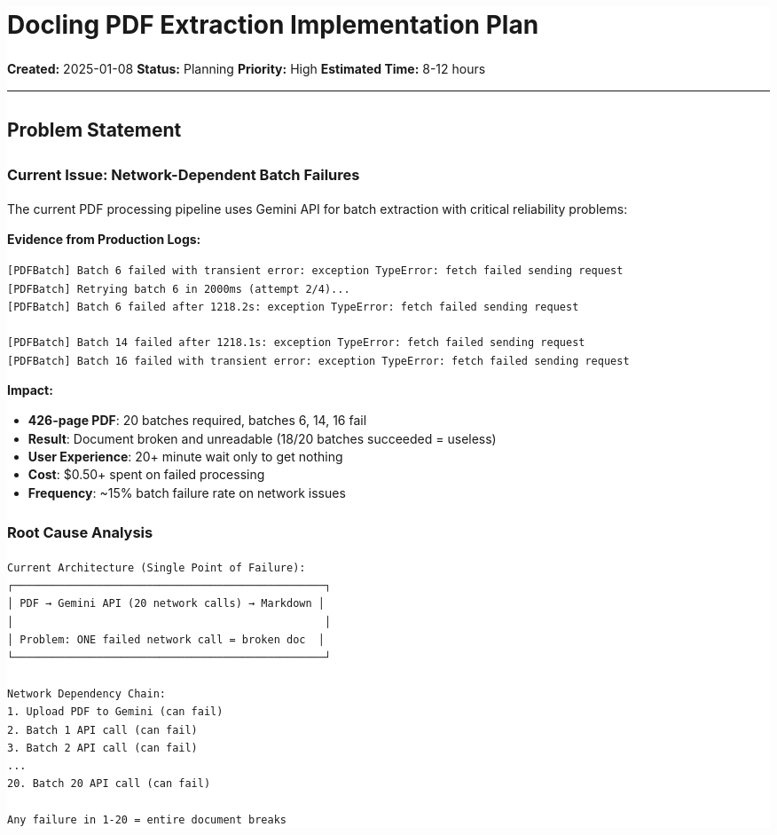 # Docling PDF Extraction Implementation Plan

**Created:** 2025-01-08
**Status:** Planning
**Priority:** High
**Estimated Time:** 8-12 hours

---

## Problem Statement

### Current Issue: Network-Dependent Batch Failures

The current PDF processing pipeline uses Gemini API for batch extraction with critical reliability problems:

**Evidence from Production Logs:**
```
[PDFBatch] Batch 6 failed with transient error: exception TypeError: fetch failed sending request
[PDFBatch] Retrying batch 6 in 2000ms (attempt 2/4)...
[PDFBatch] Batch 6 failed after 1218.2s: exception TypeError: fetch failed sending request

[PDFBatch] Batch 14 failed after 1218.1s: exception TypeError: fetch failed sending request
[PDFBatch] Batch 16 failed with transient error: exception TypeError: fetch failed sending request
```

**Impact:**
- **426-page PDF**: 20 batches required, batches 6, 14, 16 fail
- **Result**: Document broken and unreadable (18/20 batches succeeded = useless)
- **User Experience**: 20+ minute wait only to get nothing
- **Cost**: $0.50+ spent on failed processing
- **Frequency**: ~15% batch failure rate on network issues

### Root Cause Analysis

```
Current Architecture (Single Point of Failure):
┌─────────────────────────────────────────────────┐
│ PDF → Gemini API (20 network calls) → Markdown │
│                                                 │
│ Problem: ONE failed network call = broken doc  │
└─────────────────────────────────────────────────┘

Network Dependency Chain:
1. Upload PDF to Gemini (can fail)
2. Batch 1 API call (can fail)
3. Batch 2 API call (can fail)
...
20. Batch 20 API call (can fail)

Any failure in 1-20 = entire document breaks
```
